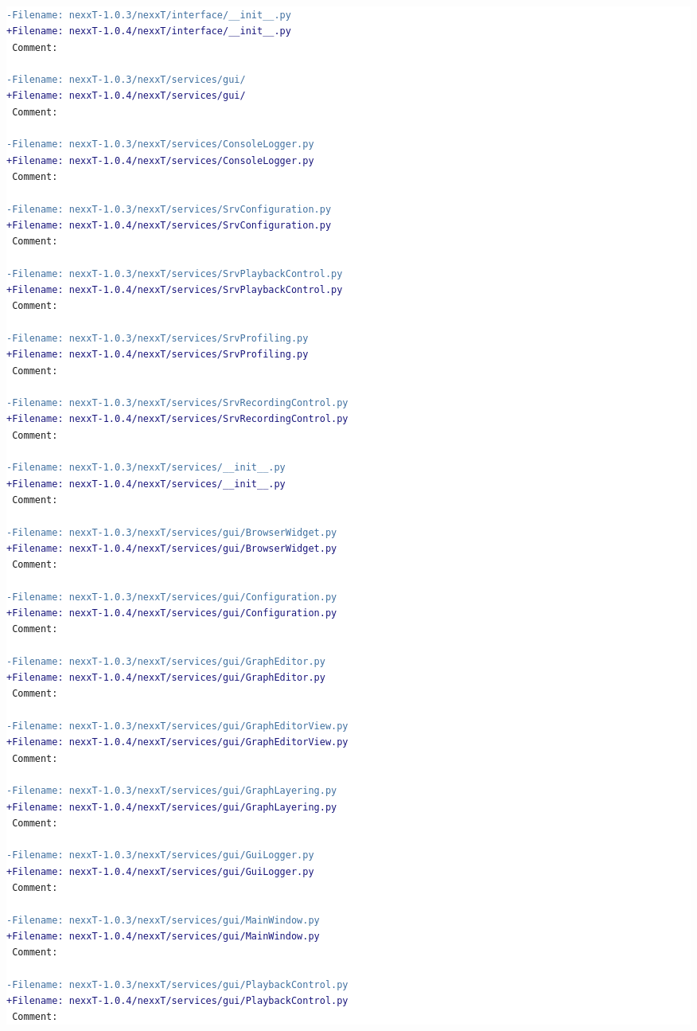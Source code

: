 ```diff
-Filename: nexxT-1.0.3/nexxT/interface/__init__.py
+Filename: nexxT-1.0.4/nexxT/interface/__init__.py
 Comment: 
 
-Filename: nexxT-1.0.3/nexxT/services/gui/
+Filename: nexxT-1.0.4/nexxT/services/gui/
 Comment: 
 
-Filename: nexxT-1.0.3/nexxT/services/ConsoleLogger.py
+Filename: nexxT-1.0.4/nexxT/services/ConsoleLogger.py
 Comment: 
 
-Filename: nexxT-1.0.3/nexxT/services/SrvConfiguration.py
+Filename: nexxT-1.0.4/nexxT/services/SrvConfiguration.py
 Comment: 
 
-Filename: nexxT-1.0.3/nexxT/services/SrvPlaybackControl.py
+Filename: nexxT-1.0.4/nexxT/services/SrvPlaybackControl.py
 Comment: 
 
-Filename: nexxT-1.0.3/nexxT/services/SrvProfiling.py
+Filename: nexxT-1.0.4/nexxT/services/SrvProfiling.py
 Comment: 
 
-Filename: nexxT-1.0.3/nexxT/services/SrvRecordingControl.py
+Filename: nexxT-1.0.4/nexxT/services/SrvRecordingControl.py
 Comment: 
 
-Filename: nexxT-1.0.3/nexxT/services/__init__.py
+Filename: nexxT-1.0.4/nexxT/services/__init__.py
 Comment: 
 
-Filename: nexxT-1.0.3/nexxT/services/gui/BrowserWidget.py
+Filename: nexxT-1.0.4/nexxT/services/gui/BrowserWidget.py
 Comment: 
 
-Filename: nexxT-1.0.3/nexxT/services/gui/Configuration.py
+Filename: nexxT-1.0.4/nexxT/services/gui/Configuration.py
 Comment: 
 
-Filename: nexxT-1.0.3/nexxT/services/gui/GraphEditor.py
+Filename: nexxT-1.0.4/nexxT/services/gui/GraphEditor.py
 Comment: 
 
-Filename: nexxT-1.0.3/nexxT/services/gui/GraphEditorView.py
+Filename: nexxT-1.0.4/nexxT/services/gui/GraphEditorView.py
 Comment: 
 
-Filename: nexxT-1.0.3/nexxT/services/gui/GraphLayering.py
+Filename: nexxT-1.0.4/nexxT/services/gui/GraphLayering.py
 Comment: 
 
-Filename: nexxT-1.0.3/nexxT/services/gui/GuiLogger.py
+Filename: nexxT-1.0.4/nexxT/services/gui/GuiLogger.py
 Comment: 
 
-Filename: nexxT-1.0.3/nexxT/services/gui/MainWindow.py
+Filename: nexxT-1.0.4/nexxT/services/gui/MainWindow.py
 Comment: 
 
-Filename: nexxT-1.0.3/nexxT/services/gui/PlaybackControl.py
+Filename: nexxT-1.0.4/nexxT/services/gui/PlaybackControl.py
 Comment: 
```